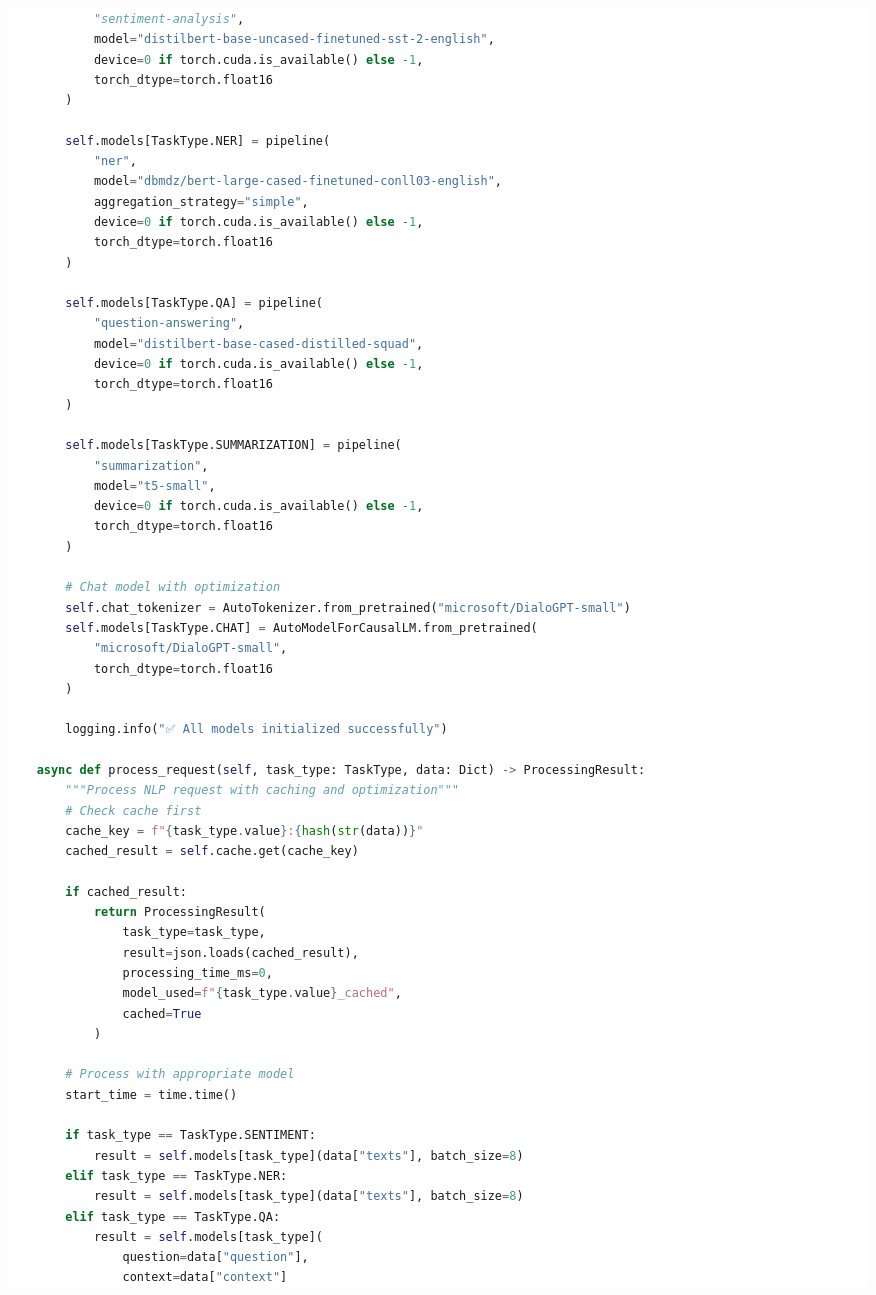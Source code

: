 ```python
            "sentiment-analysis",
            model="distilbert-base-uncased-finetuned-sst-2-english",
            device=0 if torch.cuda.is_available() else -1,
            torch_dtype=torch.float16
        )
        
        self.models[TaskType.NER] = pipeline(
            "ner",
            model="dbmdz/bert-large-cased-finetuned-conll03-english",
            aggregation_strategy="simple",
            device=0 if torch.cuda.is_available() else -1,
            torch_dtype=torch.float16
        )
        
        self.models[TaskType.QA] = pipeline(
            "question-answering",
            model="distilbert-base-cased-distilled-squad",
            device=0 if torch.cuda.is_available() else -1,
            torch_dtype=torch.float16
        )
        
        self.models[TaskType.SUMMARIZATION] = pipeline(
            "summarization",
            model="t5-small",
            device=0 if torch.cuda.is_available() else -1,
            torch_dtype=torch.float16
        )
        
        # Chat model with optimization
        self.chat_tokenizer = AutoTokenizer.from_pretrained("microsoft/DialoGPT-small")
        self.models[TaskType.CHAT] = AutoModelForCausalLM.from_pretrained(
            "microsoft/DialoGPT-small",
            torch_dtype=torch.float16
        )
        
        logging.info("✅ All models initialized successfully")
    
    async def process_request(self, task_type: TaskType, data: Dict) -> ProcessingResult:
        """Process NLP request with caching and optimization"""
        # Check cache first
        cache_key = f"{task_type.value}:{hash(str(data))}"
        cached_result = self.cache.get(cache_key)
        
        if cached_result:
            return ProcessingResult(
                task_type=task_type,
                result=json.loads(cached_result),
                processing_time_ms=0,
                model_used=f"{task_type.value}_cached",
                cached=True
            )
        
        # Process with appropriate model
        start_time = time.time()
        
        if task_type == TaskType.SENTIMENT:
            result = self.models[task_type](data["texts"], batch_size=8)
        elif task_type == TaskType.NER:
            result = self.models[task_type](data["texts"], batch_size=8)
        elif task_type == TaskType.QA:
            result = self.models[task_type](
                question=data["question"],
                context=data["context"]
```